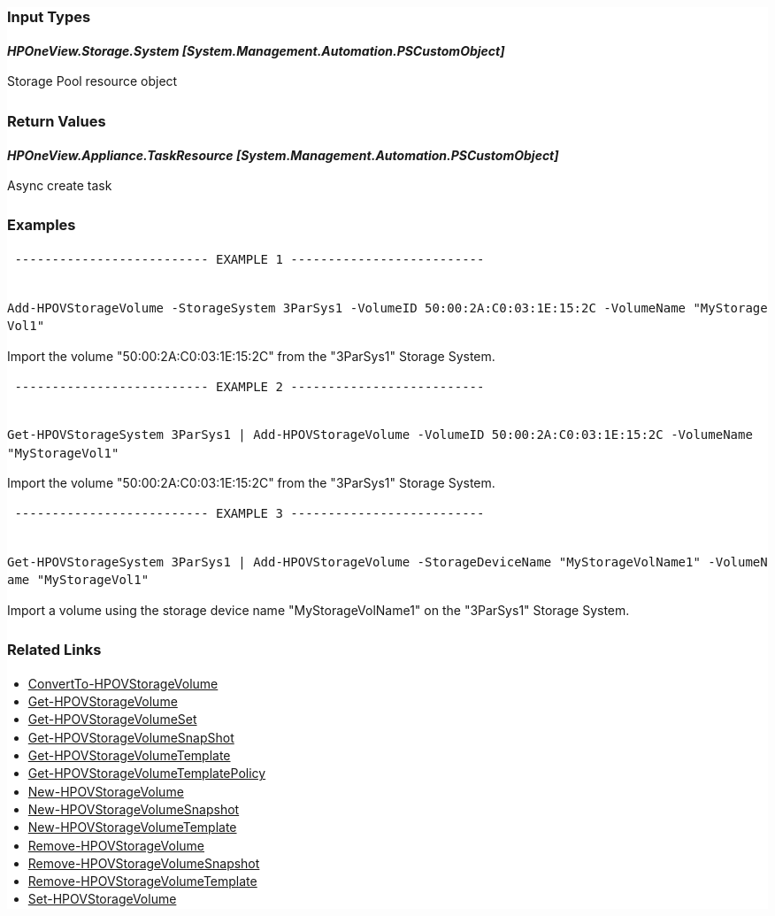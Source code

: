 ### Input Types

_**HPOneView.Storage.System [System.Management.Automation.PSCustomObject]**_

 Storage Pool resource object



### Return Values

_**HPOneView.Appliance.TaskResource [System.Management.Automation.PSCustomObject]**_

 

Async create task



### Examples

<pre> -------------------------- EXAMPLE 1 --------------------------<p>
Add-HPOVStorageVolume -StorageSystem 3ParSys1 -VolumeID 50:00:2A:C0:03:1E:15:2C -VolumeName "MyStorageVol1"
</pre>
Import the volume "50:00:2A:C0:03:1E:15:2C" from the "3ParSys1" Storage System.


 <pre> -------------------------- EXAMPLE 2 --------------------------<p>
Get-HPOVStorageSystem 3ParSys1 | Add-HPOVStorageVolume -VolumeID 50:00:2A:C0:03:1E:15:2C -VolumeName "MyStorageVol1"
</pre>
Import the volume "50:00:2A:C0:03:1E:15:2C" from the "3ParSys1" Storage System.


 <pre> -------------------------- EXAMPLE 3 --------------------------<p>
Get-HPOVStorageSystem 3ParSys1 | Add-HPOVStorageVolume -StorageDeviceName "MyStorageVolName1" -VolumeName "MyStorageVol1"
</pre>
Import a volume using the storage device name "MyStorageVolName1" on the "3ParSys1" Storage System.



### Related Links

* [ConvertTo-HPOVStorageVolume](https://github.com/HewlettPackard/POSH-HPOneView/wiki/ConvertTo-HPOVStorageVolume)
* [Get-HPOVStorageVolume](https://github.com/HewlettPackard/POSH-HPOneView/wiki/Get-HPOVStorageVolume)
* [Get-HPOVStorageVolumeSet](https://github.com/HewlettPackard/POSH-HPOneView/wiki/Get-HPOVStorageVolumeSet)
* [Get-HPOVStorageVolumeSnapShot](https://github.com/HewlettPackard/POSH-HPOneView/wiki/Get-HPOVStorageVolumeSnapShot)
* [Get-HPOVStorageVolumeTemplate](https://github.com/HewlettPackard/POSH-HPOneView/wiki/Get-HPOVStorageVolumeTemplate)
* [Get-HPOVStorageVolumeTemplatePolicy](https://github.com/HewlettPackard/POSH-HPOneView/wiki/Get-HPOVStorageVolumeTemplatePolicy)
* [New-HPOVStorageVolume](https://github.com/HewlettPackard/POSH-HPOneView/wiki/New-HPOVStorageVolume)
* [New-HPOVStorageVolumeSnapshot](https://github.com/HewlettPackard/POSH-HPOneView/wiki/New-HPOVStorageVolumeSnapshot)
* [New-HPOVStorageVolumeTemplate](https://github.com/HewlettPackard/POSH-HPOneView/wiki/New-HPOVStorageVolumeTemplate)
* [Remove-HPOVStorageVolume](https://github.com/HewlettPackard/POSH-HPOneView/wiki/Remove-HPOVStorageVolume)
* [Remove-HPOVStorageVolumeSnapshot](https://github.com/HewlettPackard/POSH-HPOneView/wiki/Remove-HPOVStorageVolumeSnapshot)
* [Remove-HPOVStorageVolumeTemplate](https://github.com/HewlettPackard/POSH-HPOneView/wiki/Remove-HPOVStorageVolumeTemplate)
* [Set-HPOVStorageVolume](https://github.com/HewlettPackard/POSH-HPOneView/wiki/Set-HPOVStorageVolume)